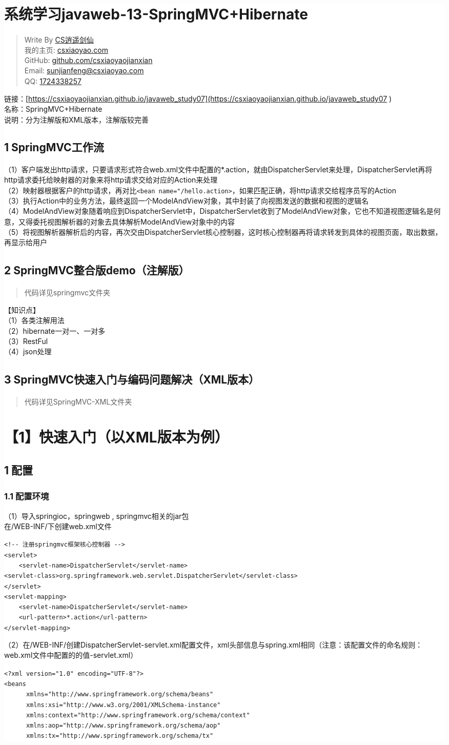 # 系统学习javaweb-13-SpringMVC+Hibernate

> Write By [CS逍遥剑仙](http://home.ustc.edu.cn/~cssjf/)   
> 我的主页: [csxiaoyao.com](https://csxiaoyao.com)   
> GitHub: [github.com/csxiaoyaojianxian](https://github.com/csxiaoyaojianxian)   
> Email: [sunjianfeng@csxiaoyao.com](mailto:sunjianfeng@csxiaoyao.com)  
> QQ: [1724338257](http://wpa.qq.com/msgrd?uin=1724338257&site=qq&menu=yes)

链接：[https://csxiaoyaojianxian.github.io/javaweb_study07](https://csxiaoyaojianxian.github.io/javaweb_study07 )  
名称：SpringMVC+Hibernate  
说明：分为注解版和XML版本，注解版较完善

## 1 SpringMVC工作流
（1）客户端发出http请求，只要请求形式符合web.xml文件中配置的*.action，就由DispatcherServlet来处理，DispatcherServlet再将http请求委托给映射器的对象来将http请求交给对应的Action来处理  
（2）映射器根据客户的http请求，再对比`<bean name="/hello.action>`，如果匹配正确，将http请求交给程序员写的Action  
（3）执行Action中的业务方法，最终返回一个ModelAndView对象，其中封装了向视图发送的数据和视图的逻辑名  
（4）ModelAndView对象随着响应到DispatcherServlet中，DispatcherServlet收到了ModelAndView对象，它也不知道视图逻辑名是何意，又得委托视图解析器的对象去具体解析ModelAndView对象中的内容  
（5）将视图解析器解析后的内容，再次交由DispatcherServlet核心控制器，这时核心控制器再将请求转发到具体的视图页面，取出数据，再显示给用户  
## 2 SpringMVC整合版demo（注解版）
>代码详见springmvc文件夹

【知识点】  
（1）各类注解用法  
（2）hibernate一对一、一对多  
（3）RestFul  
（4）json处理  
## 3 SpringMVC快速入门与编码问题解决（XML版本）
>代码详见SpringMVC-XML文件夹

# 【1】快速入门（以XML版本为例）
## 1 配置
### 1.1 配置环境
（1）导入springioc，springweb , springmvc相关的jar包  
在/WEB-INF/下创建web.xml文件
```
<!-- 注册springmvc框架核心控制器 -->
<servlet>
	<servlet-name>DispatcherServlet</servlet-name>
<servlet-class>org.springframework.web.servlet.DispatcherServlet</servlet-class>
</servlet>
<servlet-mapping>
	<servlet-name>DispatcherServlet</servlet-name>
	<url-pattern>*.action</url-pattern>
</servlet-mapping>
```
（2）在/WEB-INF/创建DispatcherServlet-servlet.xml配置文件，xml头部信息与spring.xml相同（注意：该配置文件的命名规则：web.xml文件中配置的<servlet-name>的值-servlet.xml）
```
<?xml version="1.0" encoding="UTF-8"?>
<beans 
      xmlns="http://www.springframework.org/schema/beans"
      xmlns:xsi="http://www.w3.org/2001/XMLSchema-instance"
      xmlns:context="http://www.springframework.org/schema/context"
      xmlns:aop="http://www.springframework.org/schema/aop"
      xmlns:tx="http://www.springframework.org/schema/tx"
```